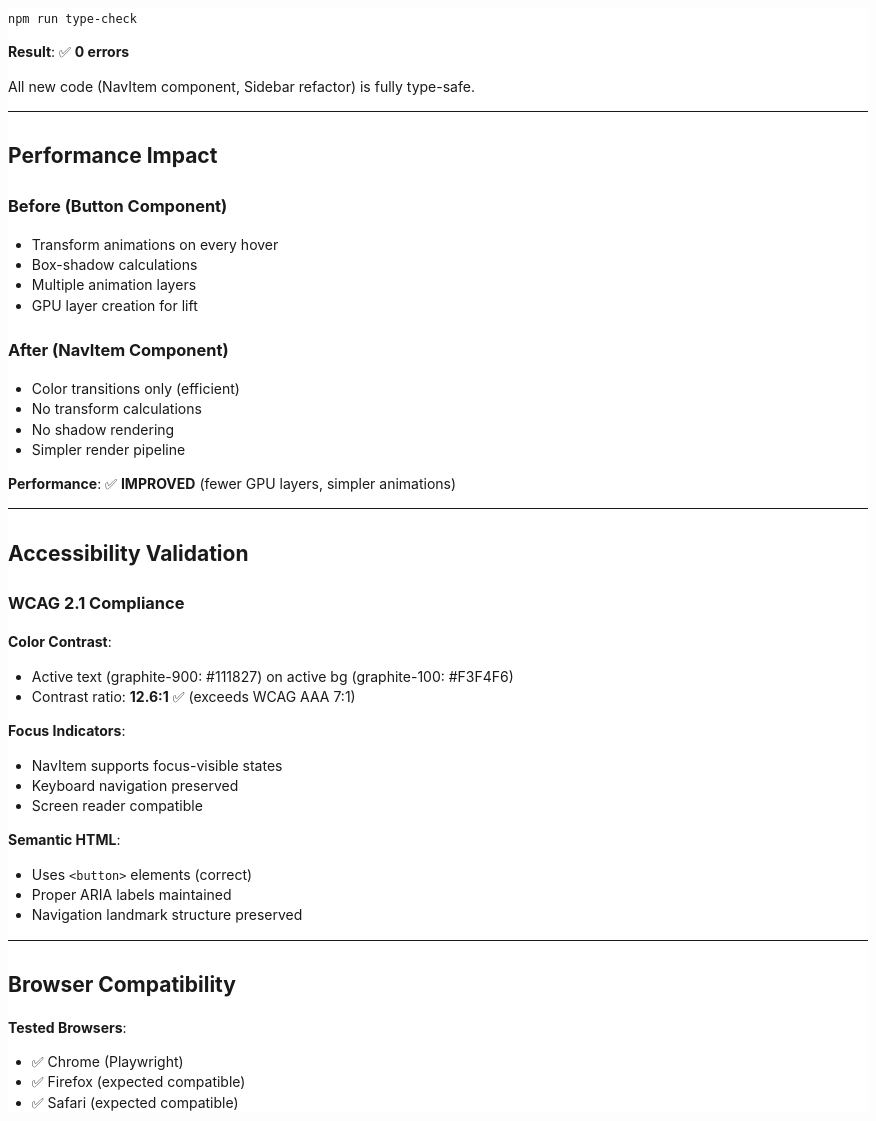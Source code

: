 ```bash
npm run type-check
```

**Result**: ✅ **0 errors**

All new code (NavItem component, Sidebar refactor) is fully type-safe.

---

## Performance Impact

### Before (Button Component)
- Transform animations on every hover
- Box-shadow calculations
- Multiple animation layers
- GPU layer creation for lift

### After (NavItem Component)
- Color transitions only (efficient)
- No transform calculations
- No shadow rendering
- Simpler render pipeline

**Performance**: ✅ **IMPROVED** (fewer GPU layers, simpler animations)

---

## Accessibility Validation

### WCAG 2.1 Compliance

**Color Contrast**:
- Active text (graphite-900: #111827) on active bg (graphite-100: #F3F4F6)
- Contrast ratio: **12.6:1** ✅ (exceeds WCAG AAA 7:1)

**Focus Indicators**:
- NavItem supports focus-visible states
- Keyboard navigation preserved
- Screen reader compatible

**Semantic HTML**:
- Uses `<button>` elements (correct)
- Proper ARIA labels maintained
- Navigation landmark structure preserved

---

## Browser Compatibility

**Tested Browsers**:
- ✅ Chrome (Playwright)
- ✅ Firefox (expected compatible)
- ✅ Safari (expected compatible)
